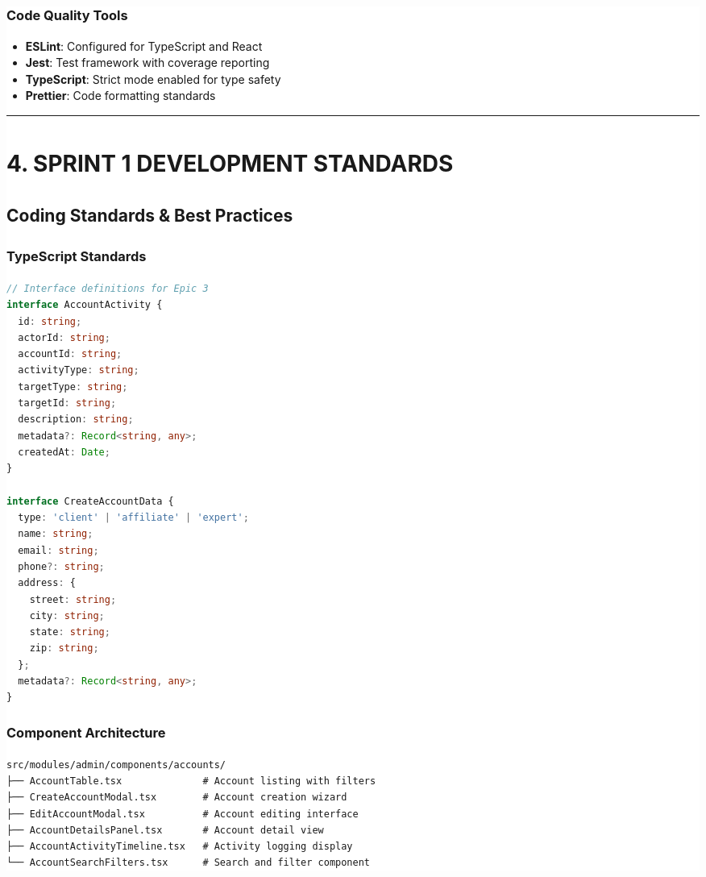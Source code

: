 ### Code Quality Tools
- **ESLint**: Configured for TypeScript and React
- **Jest**: Test framework with coverage reporting
- **TypeScript**: Strict mode enabled for type safety
- **Prettier**: Code formatting standards

---

# 4. SPRINT 1 DEVELOPMENT STANDARDS

## Coding Standards & Best Practices

### TypeScript Standards
```typescript
// Interface definitions for Epic 3
interface AccountActivity {
  id: string;
  actorId: string;
  accountId: string;
  activityType: string;
  targetType: string;
  targetId: string;
  description: string;
  metadata?: Record<string, any>;
  createdAt: Date;
}

interface CreateAccountData {
  type: 'client' | 'affiliate' | 'expert';
  name: string;
  email: string;
  phone?: string;
  address: {
    street: string;
    city: string;
    state: string;
    zip: string;
  };
  metadata?: Record<string, any>;
}
```

### Component Architecture
```
src/modules/admin/components/accounts/
├── AccountTable.tsx              # Account listing with filters
├── CreateAccountModal.tsx        # Account creation wizard
├── EditAccountModal.tsx          # Account editing interface
├── AccountDetailsPanel.tsx       # Account detail view
├── AccountActivityTimeline.tsx   # Activity logging display
└── AccountSearchFilters.tsx      # Search and filter component
```
